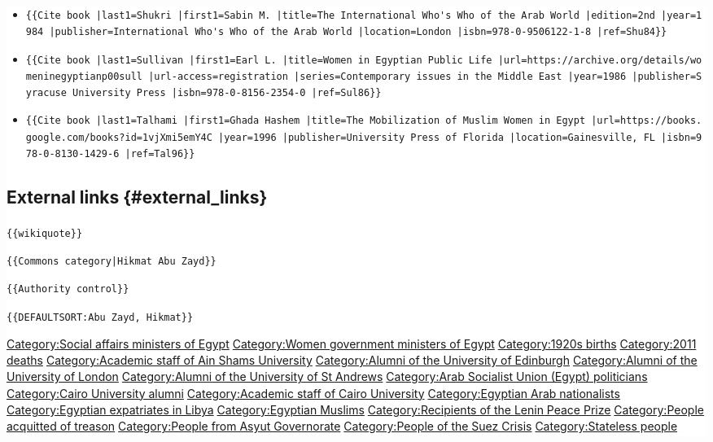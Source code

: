 -   ```{=mediawiki}
    {{Cite book |last1=Shukri |first1=Sabin M. |title=The International Who's Who of the Arab World |edition=2nd |year=1984 |publisher=International Who's Who of the Arab World |location=London |isbn=978-0-9506122-1-8 |ref=Shu84}}
    ```

-   ```{=mediawiki}
    {{Cite book |last1=Sullivan |first1=Earl L. |title=Women in Egyptian Public Life |url=https://archive.org/details/womeninegyptianp00sull |url-access=registration |series=Contemporary issues in the Middle East |year=1986 |publisher=Syracuse University Press |isbn=978-0-8156-2354-0 |ref=Sul86}}
    ```

-   ```{=mediawiki}
    {{Cite book |last1=Talhami |first1=Ghada Hashem |title=The Mobilization of Muslim Women in Egypt |url=https://books.google.com/books?id=1vjXmi5emY4C |year=1996 |publisher=University Press of Florida |location=Gainesville, FL |isbn=978-0-8130-1429-6 |ref=Tal96}}
    ```

## External links {#external_links}

```{=mediawiki}
{{wikiquote}}
```
```{=mediawiki}
{{Commons category|Hikmat Abu Zayd}}
```
```{=mediawiki}
{{Authority control}}
```
```{=mediawiki}
{{DEFAULTSORT:Abu Zayd, Hikmat}}
```
[Category:Social affairs ministers of
Egypt](Category:Social_affairs_ministers_of_Egypt "wikilink")
[Category:Women government ministers of
Egypt](Category:Women_government_ministers_of_Egypt "wikilink")
[Category:1920s births](Category:1920s_births "wikilink") [Category:2011
deaths](Category:2011_deaths "wikilink") [Category:Academic staff of Ain
Shams
University](Category:Academic_staff_of_Ain_Shams_University "wikilink")
[Category:Alumni of the University of
Edinburgh](Category:Alumni_of_the_University_of_Edinburgh "wikilink")
[Category:Alumni of the University of
London](Category:Alumni_of_the_University_of_London "wikilink")
[Category:Alumni of the University of St
Andrews](Category:Alumni_of_the_University_of_St_Andrews "wikilink")
[Category:Arab Socialist Union (Egypt)
politicians](Category:Arab_Socialist_Union_(Egypt)_politicians "wikilink")
[Category:Cairo University
alumni](Category:Cairo_University_alumni "wikilink") [Category:Academic
staff of Cairo
University](Category:Academic_staff_of_Cairo_University "wikilink")
[Category:Egyptian Arab
nationalists](Category:Egyptian_Arab_nationalists "wikilink")
[Category:Egyptian expatriates in
Libya](Category:Egyptian_expatriates_in_Libya "wikilink")
[Category:Egyptian Muslims](Category:Egyptian_Muslims "wikilink")
[Category:Recipients of the Lenin Peace
Prize](Category:Recipients_of_the_Lenin_Peace_Prize "wikilink")
[Category:People acquitted of
treason](Category:People_acquitted_of_treason "wikilink")
[Category:People from Asyut
Governorate](Category:People_from_Asyut_Governorate "wikilink")
[Category:People of the Suez
Crisis](Category:People_of_the_Suez_Crisis "wikilink")
[Category:Stateless people](Category:Stateless_people "wikilink")